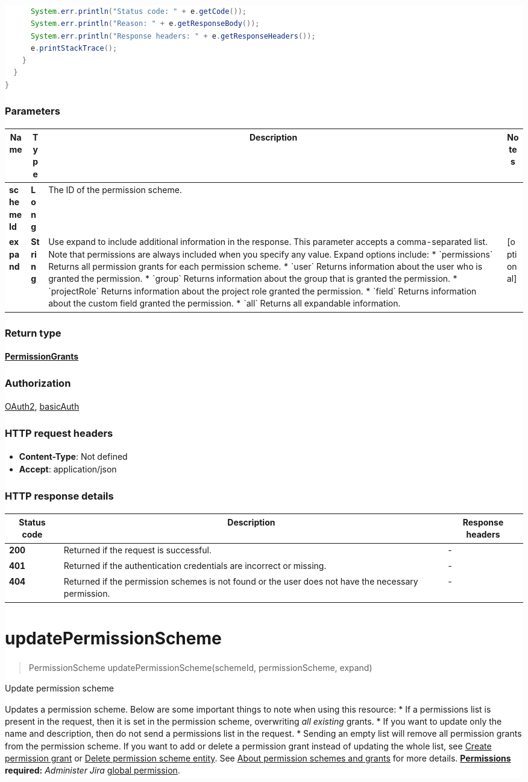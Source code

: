 ```java
      System.err.println("Status code: " + e.getCode());
      System.err.println("Reason: " + e.getResponseBody());
      System.err.println("Response headers: " + e.getResponseHeaders());
      e.printStackTrace();
    }
  }
}
```

### Parameters

| Name | Type | Description  | Notes |
|------------- | ------------- | ------------- | -------------|
| **schemeId** | **Long**| The ID of the permission scheme. | |
| **expand** | **String**| Use expand to include additional information in the response. This parameter accepts a comma-separated list. Note that permissions are always included when you specify any value. Expand options include:   *  &#x60;permissions&#x60; Returns all permission grants for each permission scheme.  *  &#x60;user&#x60; Returns information about the user who is granted the permission.  *  &#x60;group&#x60; Returns information about the group that is granted the permission.  *  &#x60;projectRole&#x60; Returns information about the project role granted the permission.  *  &#x60;field&#x60; Returns information about the custom field granted the permission.  *  &#x60;all&#x60; Returns all expandable information. | [optional] |

### Return type

[**PermissionGrants**](PermissionGrants.md)

### Authorization

[OAuth2](../README.md#OAuth2), [basicAuth](../README.md#basicAuth)

### HTTP request headers

 - **Content-Type**: Not defined
 - **Accept**: application/json

### HTTP response details
| Status code | Description | Response headers |
|-------------|-------------|------------------|
| **200** | Returned if the request is successful. |  -  |
| **401** | Returned if the authentication credentials are incorrect or missing. |  -  |
| **404** | Returned if the permission schemes is not found or the user does not have the necessary permission. |  -  |

<a id="updatePermissionScheme"></a>
# **updatePermissionScheme**
> PermissionScheme updatePermissionScheme(schemeId, permissionScheme, expand)

Update permission scheme

Updates a permission scheme. Below are some important things to note when using this resource:   *  If a permissions list is present in the request, then it is set in the permission scheme, overwriting *all existing* grants.  *  If you want to update only the name and description, then do not send a permissions list in the request.  *  Sending an empty list will remove all permission grants from the permission scheme.  If you want to add or delete a permission grant instead of updating the whole list, see [Create permission grant](#api-rest-api-3-permissionscheme-schemeId-permission-post) or [Delete permission scheme entity](#api-rest-api-3-permissionscheme-schemeId-permission-permissionId-delete).  See [About permission schemes and grants](../api-group-permission-schemes/#about-permission-schemes-and-grants) for more details.  **[Permissions](#permissions) required:** *Administer Jira* [global permission](https://confluence.atlassian.com/x/x4dKLg).
